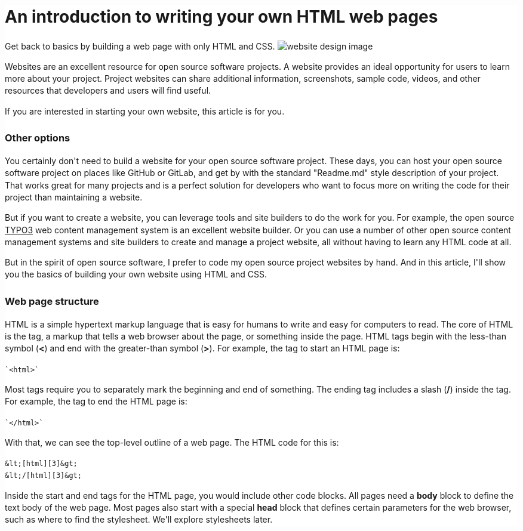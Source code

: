 [#]: collector: (lujun9972)
[#]: translator: ( )
[#]: reviewer: ( )
[#]: publisher: ( )
[#]: url: ( )
[#]: subject: (An introduction to writing your own HTML web pages)
[#]: via: (https://opensource.com/article/20/4/build-websites)
[#]: author: (Jim Hall https://opensource.com/users/jim-hall)

An introduction to writing your own HTML web pages
======
Get back to basics by building a web page with only HTML and CSS.
![website design image][1]

Websites are an excellent resource for open source software projects. A website provides an ideal opportunity for users to learn more about your project. Project websites can share additional information, screenshots, sample code, videos, and other resources that developers and users will find useful.

If you are interested in starting your own website, this article is for you.

### Other options

You certainly don't need to build a website for your open source software project. These days, you can host your open source software project on places like GitHub or GitLab, and get by with the standard "Readme.md" style description of your project. That works great for many projects and is a perfect solution for developers who want to focus more on writing the code for their project than maintaining a website.

But if you want to create a website, you can leverage tools and site builders to do the work for you. For example, the open source [TYPO3][2] web content management system is an excellent website builder. Or you can use a number of other open source content management systems and site builders to create and manage a project website, all without having to learn any HTML code at all.

But in the spirit of open source software, I prefer to code my open source project websites by hand. And in this article, I'll show you the basics of building your own website using HTML and CSS.

### Web page structure

HTML is a simple hypertext markup language that is easy for humans to write and easy for computers to read. The core of HTML is the tag, a markup that tells a web browser about the page, or something inside the page. HTML tags begin with the less-than symbol (**&lt;**) and end with the greater-than symbol (**&gt;**). For example, the tag to start an HTML page is:


```
`<html>`
```

Most tags require you to separately mark the beginning and end of something. The ending tag includes a slash (**/**) inside the tag. For example, the tag to end the HTML page is:


```
`</html>`
```

With that, we can see the top-level outline of a web page. The HTML code for this is:


```
&lt;[html][3]&gt;
&lt;/[html][3]&gt;
```

Inside the start and end tags for the HTML page, you would include other code blocks. All pages need a **body** block to define the text body of the web page. Most pages also start with a special **head** block that defines certain parameters for the web browser, such as where to find the stylesheet. We'll explore stylesheets later.


[a]: https://opensource.com/users/jim-hall
[b]: https://github.com/lujun9972
[1]: https://opensource.com/sites/default/files/styles/image-full-size/public/lead-images/web-design-monitor-website.png?itok=yUK7_qR0 (website design image)
[2]: https://typo3.org/
[3]: http://december.com/html/4/element/html.html
[4]: http://december.com/html/4/element/head.html
[5]: http://december.com/html/4/element/body.html
[6]: http://december.com/html/4/element/header.html
[7]: http://december.com/html/4/element/nav.html
[8]: http://december.com/html/4/element/footer.html
[9]: https://example.com/
[10]: http://december.com/html/4/element/h1.html
[11]: http://december.com/html/4/element/img.html
[12]: http://december.com/html/4/element/a.html
[13]: http://wiki.freedos.org/"\>Wiki\
[14]: http://december.com/html/4/element/h2.html
[15]: http://december.com/html/4/element/p.html
[16]: http://december.com/html/4/element/b.html
[17]: http://wiki.freedos.org/"\>Read
[18]: https://twitter.com/freedos\_project"\>Follow
[19]: http://december.com/html/4/element/i.html
[20]: mailto:jhall@freedos.org
[21]: https://opensource.com/sites/default/files/uploads/html1-plain.png (Plain text HTML)
[22]: http://december.com/html/4/element/style.html
[23]: https://opensource.com/sites/default/files/uploads/html2-stylesheets.png (HTML stylesheet)
[24]: https://opensource.com/sites/default/files/uploads/html3-final.png (HTML sample site)
[25]: https://www.w3schools.com/
[26]: https://developer.mozilla.org/en-US/docs/Web/HTML
[27]: https://developer.mozilla.org/en-US/docs/Web/CSS
[28]: https://www.php.net/manual/en/intro-whatis.php